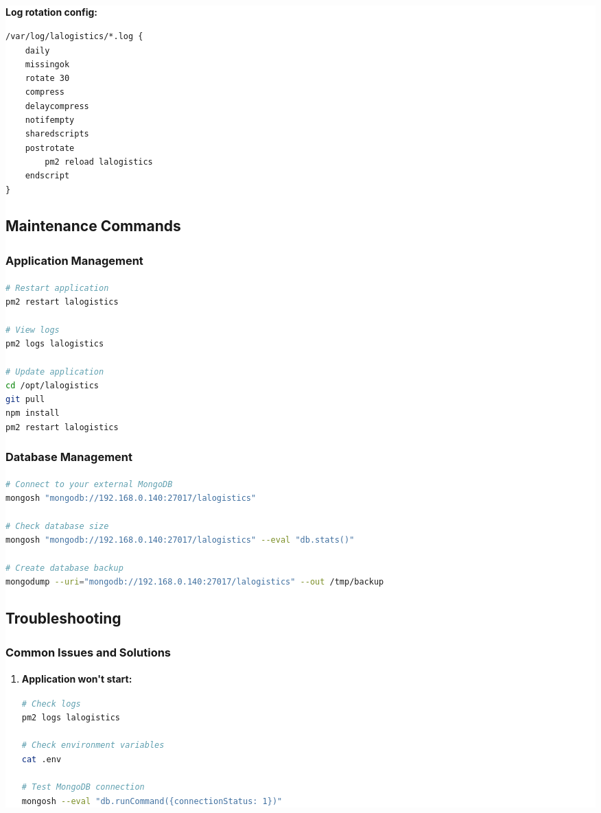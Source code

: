 **Log rotation config:**
```
/var/log/lalogistics/*.log {
    daily
    missingok
    rotate 30
    compress
    delaycompress
    notifempty
    sharedscripts
    postrotate
        pm2 reload lalogistics
    endscript
}
```

## Maintenance Commands

### Application Management
```bash
# Restart application
pm2 restart lalogistics

# View logs
pm2 logs lalogistics

# Update application
cd /opt/lalogistics
git pull
npm install
pm2 restart lalogistics
```

### Database Management
```bash
# Connect to your external MongoDB
mongosh "mongodb://192.168.0.140:27017/lalogistics"

# Check database size
mongosh "mongodb://192.168.0.140:27017/lalogistics" --eval "db.stats()"

# Create database backup
mongodump --uri="mongodb://192.168.0.140:27017/lalogistics" --out /tmp/backup
```

## Troubleshooting

### Common Issues and Solutions

1. **Application won't start:**
   ```bash
   # Check logs
   pm2 logs lalogistics
   
   # Check environment variables
   cat .env
   
   # Test MongoDB connection
   mongosh --eval "db.runCommand({connectionStatus: 1})"
   ```
